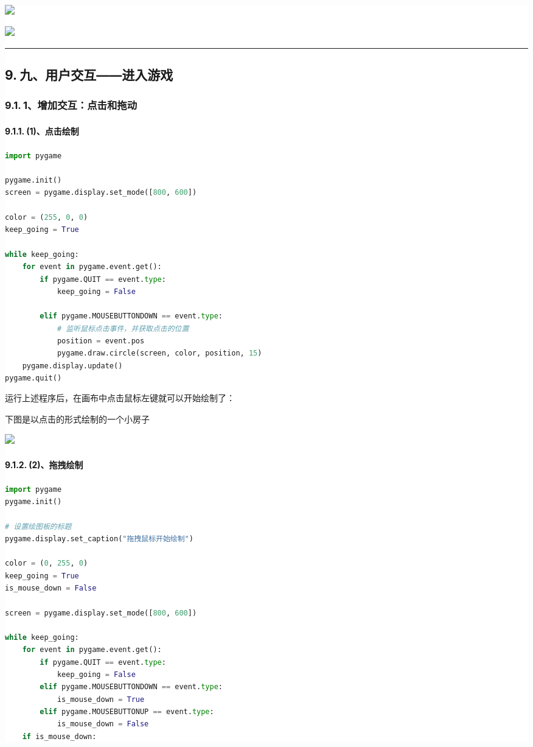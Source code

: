 ![](https://s2.ax1x.com/2019/02/12/kdbczn.png)

![](https://s2.ax1x.com/2019/02/12/kdbRs0.png)

---

## 9. 九、用户交互——进入游戏

### 9.1. 1、增加交互：点击和拖动

#### 9.1.1. (1)、点击绘制

```python
import pygame

pygame.init()
screen = pygame.display.set_mode([800, 600])

color = (255, 0, 0)
keep_going = True

while keep_going:
    for event in pygame.event.get():
        if pygame.QUIT == event.type:
            keep_going = False

        elif pygame.MOUSEBUTTONDOWN == event.type:
            # 监听鼠标点击事件，并获取点击的位置
            position = event.pos
            pygame.draw.circle(screen, color, position, 15)
    pygame.display.update()
pygame.quit()
```

运行上述程序后，在画布中点击鼠标左键就可以开始绘制了：

下图是以点击的形式绘制的一个小房子

![](https://s2.ax1x.com/2019/02/12/kdLRET.png)

#### 9.1.2. (2)、拖拽绘制

```python
import pygame
pygame.init()

# 设置绘图板的标题
pygame.display.set_caption("拖拽鼠标开始绘制")

color = (0, 255, 0)
keep_going = True
is_mouse_down = False

screen = pygame.display.set_mode([800, 600])

while keep_going:
    for event in pygame.event.get():
        if pygame.QUIT == event.type:
            keep_going = False
        elif pygame.MOUSEBUTTONDOWN == event.type:
            is_mouse_down = True
        elif pygame.MOUSEBUTTONUP == event.type:
            is_mouse_down = False
    if is_mouse_down:
```
